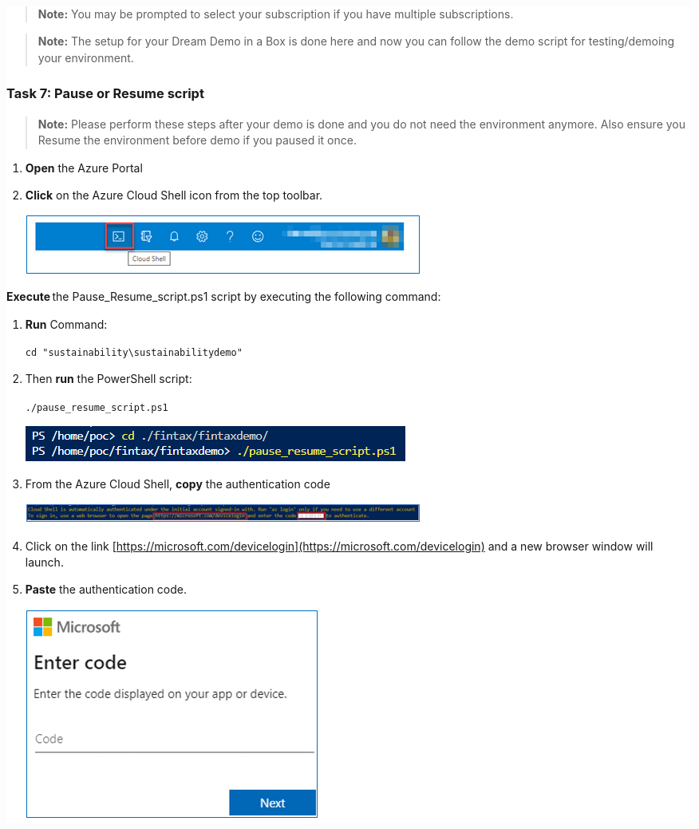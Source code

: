 > **Note:** You may be prompted to select your subscription if you have multiple subscriptions.
	
> **Note:** The setup for your Dream Demo in a Box is done here and now you can follow the demo script for testing/demoing your environment.

### Task 7: Pause or Resume script

> **Note:** Please perform these steps after your demo is done and you do not need the environment anymore. Also ensure you Resume the environment before demo if you paused it once. 
 
1. **Open** the Azure Portal 

2. **Click** on the Azure Cloud Shell icon from the top toolbar. 

	![Open and Click on Azure Cloud Shell.](media/fintax-poc.png)

**Execute** the Pause_Resume_script.ps1 script by executing the following command: 
1. **Run** Command: 
	```
	cd "sustainability\sustainabilitydemo"
	```

2. Then **run** the PowerShell script: 
	```
	./pause_resume_script.ps1 
	```
	
	![Run the Powershell Script.](media/powershell.png)
	
3. From the Azure Cloud Shell, **copy** the authentication code
	
	![Copy the Authentication Code.](media/powershell-2.png)
	
4. Click on the link [https://microsoft.com/devicelogin](https://microsoft.com/devicelogin) and a new browser window will launch.
	
5. **Paste** the authentication code.
	
	![Paste the authentication code.](media/authentication.png)
	